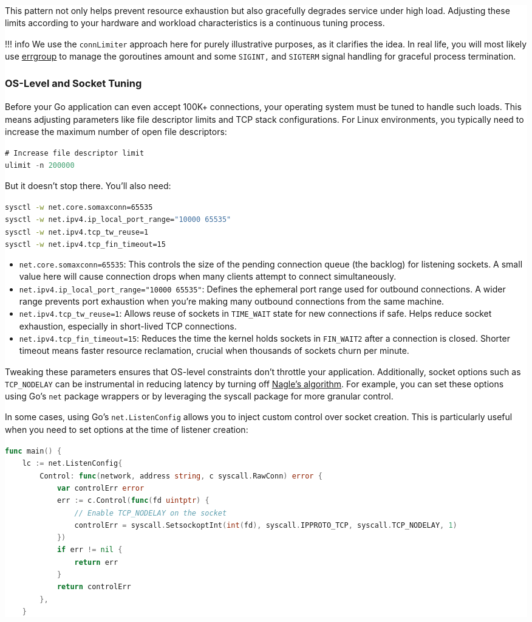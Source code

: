 This pattern not only helps prevent resource exhaustion but also gracefully degrades service under high load. Adjusting these limits according to your hardware and workload characteristics is a continuous tuning process.

!!! info
	We use the `connLimiter` approach here for purely illustrative purposes, as it clarifies the idea. In real life, you will most likely use [errgroup](https://pkg.go.dev/golang.org/x/sync/errgroup) to manage the goroutines amount and some `SIGINT,` and `SIGTERM` signal handling for graceful process termination.

### OS-Level and Socket Tuning

Before your Go application can even accept 100K+ connections, your operating system must be tuned to handle such loads. This means adjusting parameters like file descriptor limits and TCP stack configurations. For Linux environments, you typically need to increase the maximum number of open file descriptors:

```go
# Increase file descriptor limit
ulimit -n 200000
```

But it doesn’t stop there. You’ll also need:

```bash
sysctl -w net.core.somaxconn=65535
sysctl -w net.ipv4.ip_local_port_range="10000 65535"
sysctl -w net.ipv4.tcp_tw_reuse=1
sysctl -w net.ipv4.tcp_fin_timeout=15
```

- `net.core.somaxconn=65535`: This controls the size of the pending connection queue (the backlog) for listening sockets. A small value here will cause connection drops when many clients attempt to connect simultaneously.
- `net.ipv4.ip_local_port_range="10000 65535"`: Defines the ephemeral port range used for outbound connections. A wider range prevents port exhaustion when you’re making many outbound connections from the same machine.
- `net.ipv4.tcp_tw_reuse=1`: Allows reuse of sockets in `TIME_WAIT` state for new connections if safe. Helps reduce socket exhaustion, especially in short-lived TCP connections.
- `net.ipv4.tcp_fin_timeout=15`: Reduces the time the kernel holds sockets in `FIN_WAIT2` after a connection is closed. Shorter timeout means faster resource reclamation, crucial when thousands of sockets churn per minute.

Tweaking these parameters ensures that OS-level constraints don’t throttle your application. Additionally, socket options such as `TCP_NODELAY` can be instrumental in reducing latency by turning off [Nagle’s algorithm](https://en.wikipedia.org/wiki/Nagle%27s_algorithm). For example, you can set these options using Go’s `net` package wrappers or by leveraging the syscall package for more granular control.

In some cases, using Go’s `net.ListenConfig` allows you to inject custom control over socket creation. This is particularly useful when you need to set options at the time of listener creation:

```go
func main() {
	lc := net.ListenConfig{
		Control: func(network, address string, c syscall.RawConn) error {
			var controlErr error
			err := c.Control(func(fd uintptr) {
				// Enable TCP_NODELAY on the socket
				controlErr = syscall.SetsockoptInt(int(fd), syscall.IPPROTO_TCP, syscall.TCP_NODELAY, 1)
			})
			if err != nil {
				return err
			}
			return controlErr
		},
	}
```